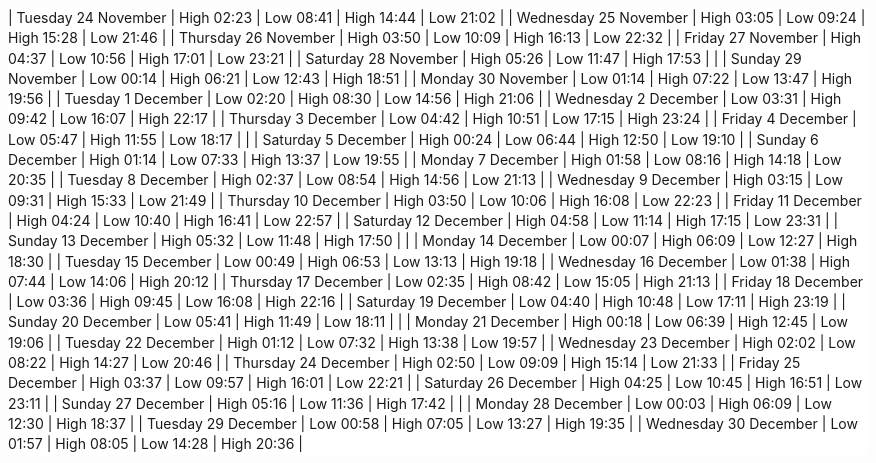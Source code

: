 | Tuesday 24 November | High 02:23 | Low 08:41 | High 14:44 | Low 21:02 | 
| Wednesday 25 November | High 03:05 | Low 09:24 | High 15:28 | Low 21:46 | 
| Thursday 26 November | High 03:50 | Low 10:09 | High 16:13 | Low 22:32 | 
| Friday 27 November | High 04:37 | Low 10:56 | High 17:01 | Low 23:21 | 
| Saturday 28 November | High 05:26 | Low 11:47 | High 17:53 |  | 
| Sunday 29 November | Low 00:14 | High 06:21 | Low 12:43 | High 18:51 | 
| Monday 30 November | Low 01:14 | High 07:22 | Low 13:47 | High 19:56 | 
| Tuesday 1 December | Low 02:20 | High 08:30 | Low 14:56 | High 21:06 | 
| Wednesday 2 December | Low 03:31 | High 09:42 | Low 16:07 | High 22:17 | 
| Thursday 3 December | Low 04:42 | High 10:51 | Low 17:15 | High 23:24 | 
| Friday 4 December | Low 05:47 | High 11:55 | Low 18:17 |  | 
| Saturday 5 December | High 00:24 | Low 06:44 | High 12:50 | Low 19:10 | 
| Sunday 6 December | High 01:14 | Low 07:33 | High 13:37 | Low 19:55 | 
| Monday 7 December | High 01:58 | Low 08:16 | High 14:18 | Low 20:35 | 
| Tuesday 8 December | High 02:37 | Low 08:54 | High 14:56 | Low 21:13 | 
| Wednesday 9 December | High 03:15 | Low 09:31 | High 15:33 | Low 21:49 | 
| Thursday 10 December | High 03:50 | Low 10:06 | High 16:08 | Low 22:23 | 
| Friday 11 December | High 04:24 | Low 10:40 | High 16:41 | Low 22:57 | 
| Saturday 12 December | High 04:58 | Low 11:14 | High 17:15 | Low 23:31 | 
| Sunday 13 December | High 05:32 | Low 11:48 | High 17:50 |  | 
| Monday 14 December | Low 00:07 | High 06:09 | Low 12:27 | High 18:30 | 
| Tuesday 15 December | Low 00:49 | High 06:53 | Low 13:13 | High 19:18 | 
| Wednesday 16 December | Low 01:38 | High 07:44 | Low 14:06 | High 20:12 | 
| Thursday 17 December | Low 02:35 | High 08:42 | Low 15:05 | High 21:13 | 
| Friday 18 December | Low 03:36 | High 09:45 | Low 16:08 | High 22:16 | 
| Saturday 19 December | Low 04:40 | High 10:48 | Low 17:11 | High 23:19 | 
| Sunday 20 December | Low 05:41 | High 11:49 | Low 18:11 |  | 
| Monday 21 December | High 00:18 | Low 06:39 | High 12:45 | Low 19:06 | 
| Tuesday 22 December | High 01:12 | Low 07:32 | High 13:38 | Low 19:57 | 
| Wednesday 23 December | High 02:02 | Low 08:22 | High 14:27 | Low 20:46 | 
| Thursday 24 December | High 02:50 | Low 09:09 | High 15:14 | Low 21:33 | 
| Friday 25 December | High 03:37 | Low 09:57 | High 16:01 | Low 22:21 | 
| Saturday 26 December | High 04:25 | Low 10:45 | High 16:51 | Low 23:11 | 
| Sunday 27 December | High 05:16 | Low 11:36 | High 17:42 |  | 
| Monday 28 December | Low 00:03 | High 06:09 | Low 12:30 | High 18:37 | 
| Tuesday 29 December | Low 00:58 | High 07:05 | Low 13:27 | High 19:35 | 
| Wednesday 30 December | Low 01:57 | High 08:05 | Low 14:28 | High 20:36 | 